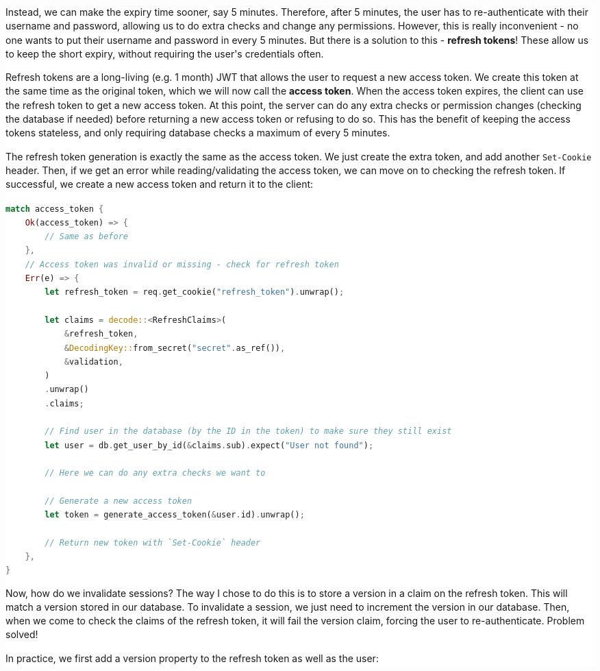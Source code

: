 Instead, we can make the expiry time sooner, say 5 minutes. Therefore, after 5 minutes, the user has to re-authenticate with their username and password, allowing us to do extra checks and change any permissions. However, this is really inconvenient - no one wants to put their username and password in every 5 minutes. But there is a solution to this - **refresh tokens**! These allow us to keep the short expiry, without requiring the user's credentials often.

Refresh tokens are a long-living (e.g. 1 month) JWT that allows the user to request a new access token. We create this token at the same time as the original token, which we will now call the **access token**. When the access token expires, the client can use the refresh token to get a new access token. At this point, the server can do any extra checks or permission changes (checking the database if needed) before returning a new access token or refusing to do so. This has the benefit of keeping the access tokens stateless, and only requiring database checks a maximum of every 5 minutes.

The refresh token generation is exactly the same as the access token. We just create the extra token, and add another `Set-Cookie` header. Then, if we get an error while reading/validating the access token, we can move on to checking the refresh token. If successful, we create a new access token and return it to the client:

```rust
match access_token {
    Ok(access_token) => {
        // Same as before
    },
    // Access token was invalid or missing - check for refresh token
    Err(e) => {
        let refresh_token = req.get_cookie("refresh_token").unwrap();

        let claims = decode::<RefreshClaims>(
            &refresh_token,
            &DecodingKey::from_secret("secret".as_ref()),
            &validation,
        )
        .unwrap()
        .claims;

        // Find user in the database (by the ID in the token) to make sure they still exist
        let user = db.get_user_by_id(&claims.sub).expect("User not found");

        // Here we can do any extra checks we want to

        // Generate a new access token
        let token = generate_access_token(&user.id).unwrap();

        // Return new token with `Set-Cookie` header
    },
}
```

Now, how do we invalidate sessions? The way I chose to do this is to store a version in a claim on the refresh token. This will match a version stored in our database. To invalidate a session, we just need to increment the version in our database. Then, when we come to check the claims of the refresh token, it will fail the version claim, forcing the user to re-authenticate. Problem solved!

In practice, we first add a version property to the refresh token as well as the user:
